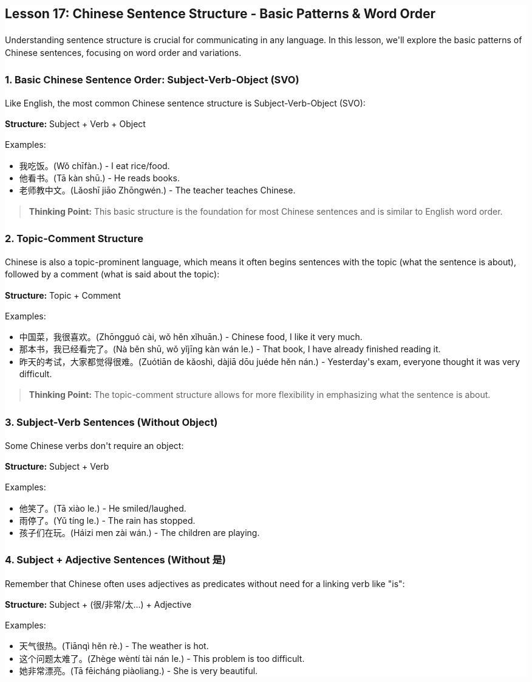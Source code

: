 ## Lesson 17: Chinese Sentence Structure - Basic Patterns & Word Order

Understanding sentence structure is crucial for communicating in any language. In this lesson, we'll explore the basic patterns of Chinese sentences, focusing on word order and variations.

### 1. Basic Chinese Sentence Order: Subject-Verb-Object (SVO)

Like English, the most common Chinese sentence structure is Subject-Verb-Object (SVO):

**Structure:** Subject + Verb + Object

Examples:
* 我吃饭。(Wǒ chīfàn.) - I eat rice/food.
* 他看书。(Tā kàn shū.) - He reads books.
* 老师教中文。(Lǎoshī jiāo Zhōngwén.) - The teacher teaches Chinese.

> **Thinking Point:** This basic structure is the foundation for most Chinese sentences and is similar to English word order.

### 2. Topic-Comment Structure

Chinese is also a topic-prominent language, which means it often begins sentences with the topic (what the sentence is about), followed by a comment (what is said about the topic):

**Structure:** Topic + Comment

Examples:
* 中国菜，我很喜欢。(Zhōngguó cài, wǒ hěn xǐhuān.) - Chinese food, I like it very much.
* 那本书，我已经看完了。(Nà běn shū, wǒ yǐjīng kàn wán le.) - That book, I have already finished reading it.
* 昨天的考试，大家都觉得很难。(Zuótiān de kǎoshì, dàjiā dōu juéde hěn nán.) - Yesterday's exam, everyone thought it was very difficult.

> **Thinking Point:** The topic-comment structure allows for more flexibility in emphasizing what the sentence is about.

### 3. Subject-Verb Sentences (Without Object)

Some Chinese verbs don't require an object:

**Structure:** Subject + Verb

Examples:
* 他笑了。(Tā xiào le.) - He smiled/laughed.
* 雨停了。(Yǔ tíng le.) - The rain has stopped.
* 孩子们在玩。(Háizi men zài wán.) - The children are playing.

### 4. Subject + Adjective Sentences (Without 是)

Remember that Chinese often uses adjectives as predicates without need for a linking verb like "is":

**Structure:** Subject + (很/非常/太...) + Adjective

Examples:
* 天气很热。(Tiānqì hěn rè.) - The weather is hot.
* 这个问题太难了。(Zhège wèntí tài nán le.) - This problem is too difficult.
* 她非常漂亮。(Tā fēicháng piàoliang.) - She is very beautiful.
